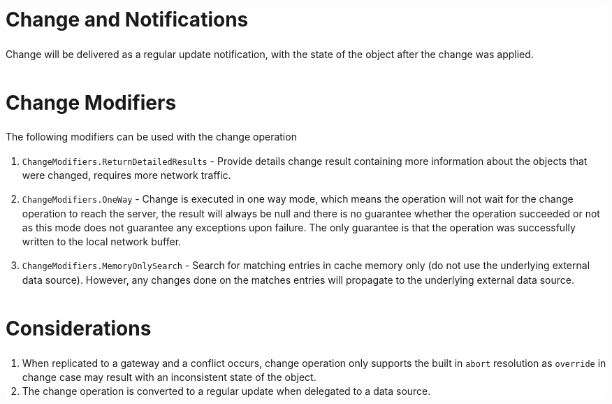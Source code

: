 # Change and Notifications

Change will be delivered as a regular update notification, with the state of the object after the change was applied.

# Change Modifiers

The following modifiers can be used with the change operation

1. `ChangeModifiers.ReturnDetailedResults` - Provide details change result containing more information about the objects that were changed, requires more network traffic.
2. `ChangeModifiers.OneWay` - Change is executed in one way mode, which means the operation will not wait for the change operation to reach the server, the result will always be null and
there is no guarantee whether the operation succeeded or not as this mode does not guarantee any exceptions upon failure. The only guarantee is that the operation was successfully written to the local network buffer.

3. `ChangeModifiers.MemoryOnlySearch` - Search for matching entries in cache memory only (do not use the underlying external data source). However, any changes done on the matches entries
will propagate to the underlying external data source.


# Considerations

1. When replicated to a gateway and a conflict occurs, change operation only supports the built in `abort` resolution as `override` in change case may result with an inconsistent state of the object.
2. The change operation is converted to a regular update when delegated to a data source.
